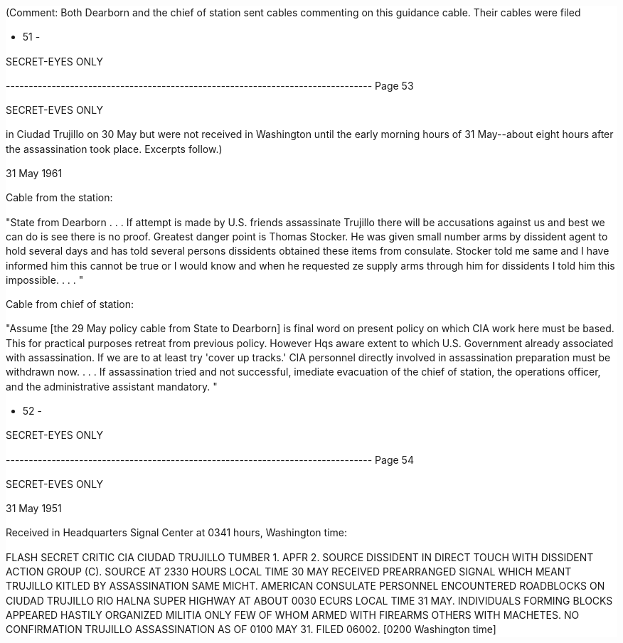 (Comment: Both Dearborn and the chief of station sent cables commenting on this guidance cable. Their cables were filed

- 51 -

SECRET-EYES ONLY


-------------------------------------------------------------------------------- Page 53

SECRET-EVES ONLY

in Ciudad Trujillo on 30 May but were not received in Washington
until the early morning hours of 31 May--about eight hours
after the assassination took place. Excerpts follow.)

31 May 1961

Cable from the station:

"State from Dearborn . . . If attempt is made by U.S.
friends assassinate Trujillo there will be accusations against
us and best we can do is see there is no proof. Greatest danger
point is Thomas Stocker. He was given small number arms by
dissident agent to hold several days and has told several persons
dissidents obtained these items from consulate. Stocker told me
same and I have informed him this cannot be true or I would know
and when he requested ze supply arms through him for dissidents
I told him this impossible. . . . "

Cable from chief of station:

"Assume [the 29 May policy cable from State to Dearborn] is
final word on present policy on which CIA work here must be based.
This for practical purposes retreat from previous policy.
However Hqs aware extent to which U.S. Government already
associated with assassination. If we are to at least try 'cover
up tracks.' CIA personnel directly involved in assassination
preparation must be withdrawn now. . . . If assassination
tried and not successful, imediate evacuation of the chief of
station, the operations officer, and the administrative
assistant mandatory. "

- 52 -

SECRET-EYES ONLY


-------------------------------------------------------------------------------- Page 54

SECRET-EVES ONLY

31 May 1951

Received in Headquarters Signal Center at 0341 hours,
Washington time:

FLASH SECRET CRITIC CIA CIUDAD TRUJILLO TUMBER 1. APFR 2.
SOURCE DISSIDENT IN DIRECT TOUCH WITH DISSIDENT ACTION GROUP (C).
SOURCE AT 2330 HOURS LOCAL TIME 30 MAY RECEIVED PREARRANGED SIGNAL
WHICH MEANT TRUJILLO KITLED BY ASSASSINATION SAME MICHT. AMERICAN
CONSULATE PERSONNEL ENCOUNTERED ROADBLOCKS ON CIUDAD TRUJILLO RIO
HALNA SUPER HIGHWAY AT ABOUT 0030 ECURS LOCAL TIME 31 MAY.
INDIVIDUALS FORMING BLOCKS APPEARED HASTILY ORGANIZED MILITIA ONLY
FEW OF WHOM ARMED WITH FIREARMS OTHERS WITH MACHETES. NO
CONFIRMATION TRUJILLO ASSASSINATION AS OF 0100 MAY 31. FILED 06002.
[0200 Washington time]
